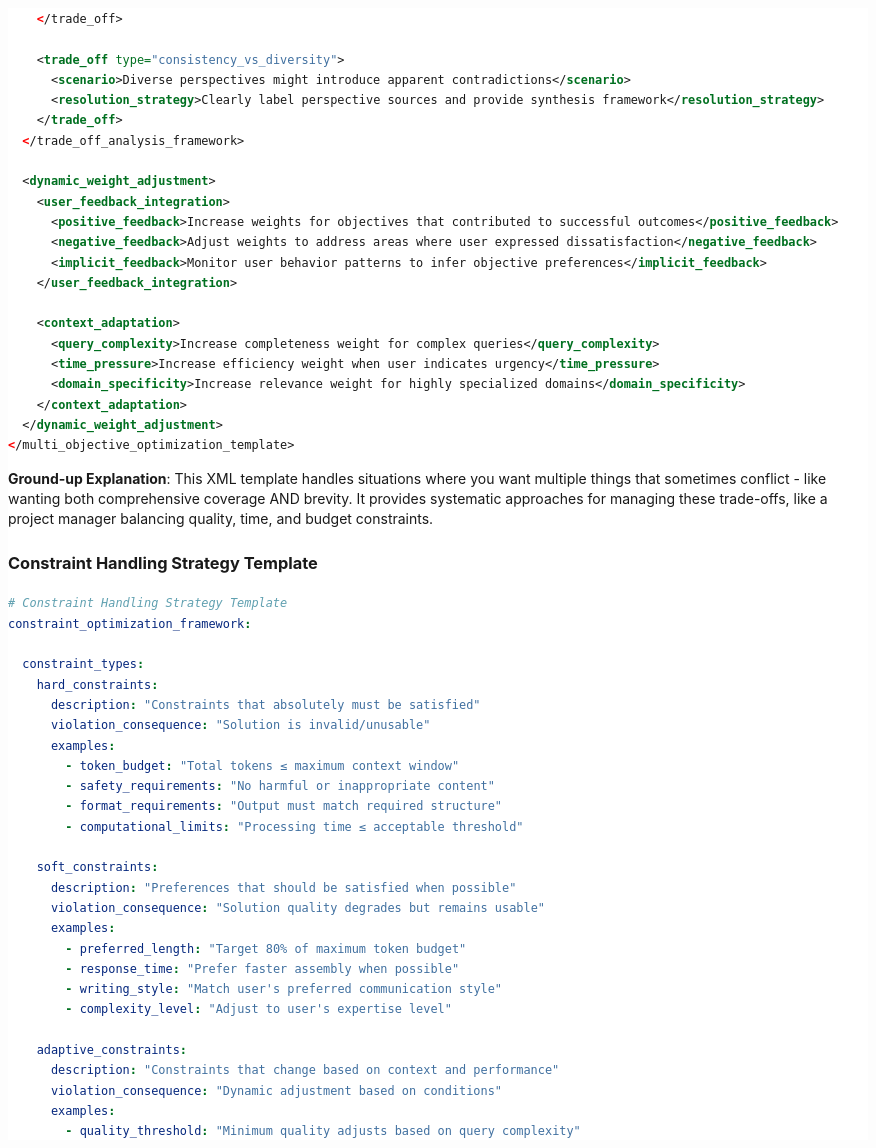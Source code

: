 ```xml
    </trade_off>
    
    <trade_off type="consistency_vs_diversity">
      <scenario>Diverse perspectives might introduce apparent contradictions</scenario>
      <resolution_strategy>Clearly label perspective sources and provide synthesis framework</resolution_strategy>
    </trade_off>
  </trade_off_analysis_framework>
  
  <dynamic_weight_adjustment>
    <user_feedback_integration>
      <positive_feedback>Increase weights for objectives that contributed to successful outcomes</positive_feedback>
      <negative_feedback>Adjust weights to address areas where user expressed dissatisfaction</negative_feedback>
      <implicit_feedback>Monitor user behavior patterns to infer objective preferences</implicit_feedback>
    </user_feedback_integration>
    
    <context_adaptation>
      <query_complexity>Increase completeness weight for complex queries</query_complexity>
      <time_pressure>Increase efficiency weight when user indicates urgency</time_pressure>
      <domain_specificity>Increase relevance weight for highly specialized domains</domain_specificity>
    </context_adaptation>
  </dynamic_weight_adjustment>
</multi_objective_optimization_template>
```

**Ground-up Explanation**: This XML template handles situations where you want multiple things that sometimes conflict - like wanting both comprehensive coverage AND brevity. It provides systematic approaches for managing these trade-offs, like a project manager balancing quality, time, and budget constraints.

### Constraint Handling Strategy Template

```yaml
# Constraint Handling Strategy Template
constraint_optimization_framework:
  
  constraint_types:
    hard_constraints:
      description: "Constraints that absolutely must be satisfied"
      violation_consequence: "Solution is invalid/unusable"
      examples:
        - token_budget: "Total tokens ≤ maximum context window"
        - safety_requirements: "No harmful or inappropriate content"
        - format_requirements: "Output must match required structure"
        - computational_limits: "Processing time ≤ acceptable threshold"
      
    soft_constraints:
      description: "Preferences that should be satisfied when possible"
      violation_consequence: "Solution quality degrades but remains usable"
      examples:
        - preferred_length: "Target 80% of maximum token budget"
        - response_time: "Prefer faster assembly when possible"
        - writing_style: "Match user's preferred communication style"
        - complexity_level: "Adjust to user's expertise level"
    
    adaptive_constraints:
      description: "Constraints that change based on context and performance"
      violation_consequence: "Dynamic adjustment based on conditions"
      examples:
        - quality_threshold: "Minimum quality adjusts based on query complexity"
```